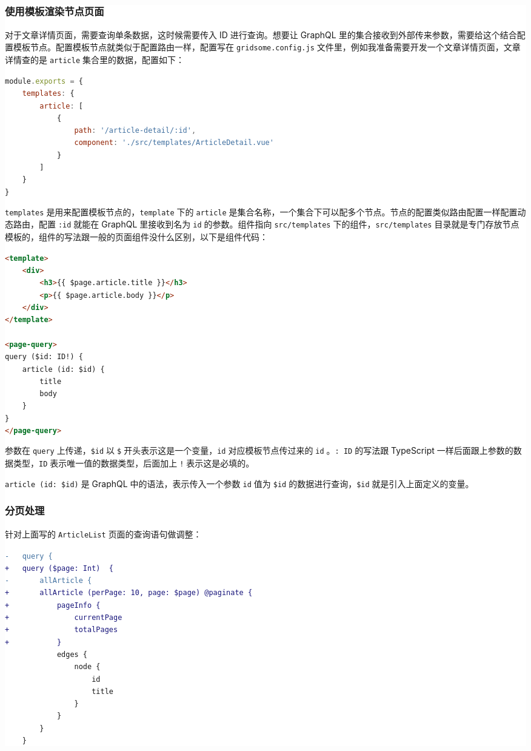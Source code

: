 ### 使用模板渲染节点页面

对于文章详情页面，需要查询单条数据，这时候需要传入 ID 进行查询。想要让 GraphQL 里的集合接收到外部传来参数，需要给这个结合配置模板节点。配置模板节点就类似于配置路由一样，配置写在 `gridsome.config.js` 文件里，例如我准备需要开发一个文章详情页面，文章详情查的是 `article` 集合里的数据，配置如下：

```js
module.exports = {
    templates: {
        article: [
            {
                path: '/article-detail/:id',
                component: './src/templates/ArticleDetail.vue'
            }      
        ]
    }
}
```

`templates` 是用来配置模板节点的，`template` 下的 `article` 是集合名称，一个集合下可以配多个节点。节点的配置类似路由配置一样配置动态路由，配置 `:id` 就能在 GraphQL 里接收到名为 `id` 的参数。组件指向 `src/templates` 下的组件，`src/templates` 目录就是专门存放节点模板的，组件的写法跟一般的页面组件没什么区别，以下是组件代码：

```html
<template>
    <div>
        <h3>{{ $page.article.title }}</h3>
        <p>{{ $page.article.body }}</p>
    </div>
</template>

<page-query>
query ($id: ID!) {
    article (id: $id) {
        title
        body
    }
}
</page-query>
```

参数在 `query` 上传递，`$id` 以 `$` 开头表示这是一个变量，`id` 对应模板节点传过来的 `id` 。`: ID` 的写法跟 TypeScript 一样后面跟上参数的数据类型，`ID` 表示唯一值的数据类型，后面加上 `!` 表示这是必填的。

`article (id: $id)` 是 GraphQL 中的语法，表示传入一个参数 `id` 值为 `$id` 的数据进行查询，`$id` 就是引入上面定义的变量。

### 分页处理

针对上面写的 `ArticleList` 页面的查询语句做调整：

```diff
-   query {
+   query ($page: Int)  {
-       allArticle {
+       allArticle (perPage: 10, page: $page) @paginate {
+           pageInfo {
+               currentPage
+               totalPages
+           }
            edges {
                node {
                    id
                    title
                }
            }
        }
    }
```
